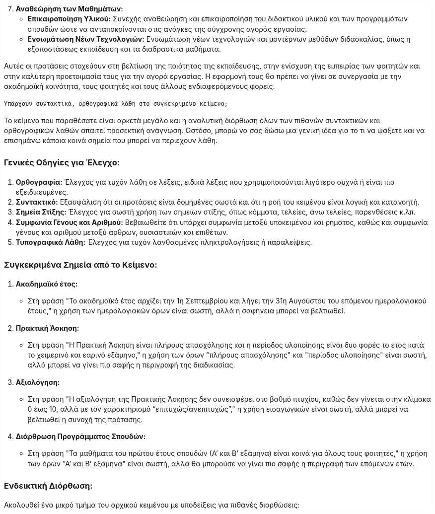 7. **Αναθεώρηση των Μαθημάτων:**
   - **Επικαιροποίηση Υλικού:** Συνεχής αναθεώρηση και επικαιροποίηση του διδακτικού υλικού και των προγραμμάτων σπουδών ώστε να ανταποκρίνονται στις ανάγκες της σύγχρονης αγοράς εργασίας.
   - **Ενσωμάτωση Νέων Τεχνολογιών:** Ενσωμάτωση νέων τεχνολογιών και μοντέρνων μεθόδων διδασκαλίας, όπως η εξαποστάσεως εκπαίδευση και τα διαδραστικά μαθήματα.

Αυτές οι προτάσεις στοχεύουν στη βελτίωση της ποιότητας της εκπαίδευσης, στην ενίσχυση της εμπειρίας των φοιτητών και στην καλύτερη προετοιμασία τους για την αγορά εργασίας. Η εφαρμογή τους θα πρέπει να γίνει σε συνεργασία με την ακαδημαϊκή κοινότητα, τους φοιτητές και τους άλλους ενδιαφερόμενους φορείς.

```
Υπάρχουν συντακτικά, ορθογραφικά λάθη στο συγκεκριμένο κείμενο;
```

Το κείμενο που παραθέσατε είναι αρκετά μεγάλο και η αναλυτική διόρθωση όλων των πιθανών συντακτικών και ορθογραφικών λαθών απαιτεί προσεκτική ανάγνωση. Ωστόσο, μπορώ να σας δώσω μια γενική ιδέα για το τι να ψάξετε και να επισημάνω κάποια κοινά σημεία που μπορεί να περιέχουν λάθη.

### Γενικές Οδηγίες για Έλεγχο:
1. **Ορθογραφία:** Έλεγχος για τυχόν λάθη σε λέξεις, ειδικά λέξεις που χρησιμοποιούνται λιγότερο συχνά ή είναι πιο εξειδικευμένες.
2. **Συντακτικό:** Εξασφάλιση ότι οι προτάσεις είναι δομημένες σωστά και ότι η ροή του κειμένου είναι λογική και κατανοητή. 
3. **Σημεία Στίξης:** Έλεγχος για σωστή χρήση των σημείων στίξης, όπως κόμματα, τελείες, άνω τελείες, παρενθέσεις κ.λπ.
4. **Συμφωνία Γένους και Αριθμού:** Βεβαιωθείτε ότι υπάρχει συμφωνία μεταξύ υποκειμένου και ρήματος, καθώς και συμφωνία γένους και αριθμού μεταξύ άρθρων, ουσιαστικών και επιθέτων.
5. **Τυπογραφικά Λάθη:** Έλεγχος για τυχόν λανθασμένες πληκτρολογήσεις ή παραλείψεις.

### Συγκεκριμένα Σημεία από το Κείμενο:

1. **Ακαδημαϊκό έτος:** 
   - Στη φράση "Το ακαδημαϊκό έτος αρχίζει την 1η Σεπτεμβρίου και λήγει την 31η Αυγούστου του επόμενου ημερολογιακού έτους," η χρήση των ημερολογιακών όρων είναι σωστή, αλλά η σαφήνεια μπορεί να βελτιωθεί.

2. **Πρακτική Άσκηση:**
   - Στη φράση "Η Πρακτική Άσκηση είναι πλήρους απασχόλησης και η περίοδος υλοποίησης είναι δυο φορές το έτος κατά το χειμερινό και εαρινό εξάμηνο," η χρήση των όρων "πλήρους απασχόλησης" και "περίοδος υλοποίησης" είναι σωστή, αλλά μπορεί να γίνει πιο σαφής η περιγραφή της διαδικασίας.

3. **Αξιολόγηση:**
   - Στη φράση "Η αξιολόγηση της Πρακτικής Άσκησης δεν συνεισφέρει στο βαθμό πτυχίου, καθώς δεν γίνεται στην κλίμακα 0 έως 10, αλλά με τον χαρακτηρισμό “επιτυχώς/ανεπιτυχώς”," η χρήση εισαγωγικών είναι σωστή, αλλά μπορεί να βελτιωθεί η συνοχή της πρότασης.

4. **Διάρθρωση Προγράμματος Σπουδών:**
   - Στη φράση "Τα μαθήματα του πρώτου έτους σπουδών (Α’ και Β’ εξάμηνα) είναι κοινά για όλους τους φοιτητές," η χρήση των όρων "Α’ και Β’ εξάμηνα" είναι σωστή, αλλά θα μπορούσε να γίνει πιο σαφής η περιγραφή των επόμενων ετών.

### Ενδεικτική Διόρθωση:
Ακολουθεί ένα μικρό τμήμα του αρχικού κειμένου με υποδείξεις για πιθανές διορθώσεις:
